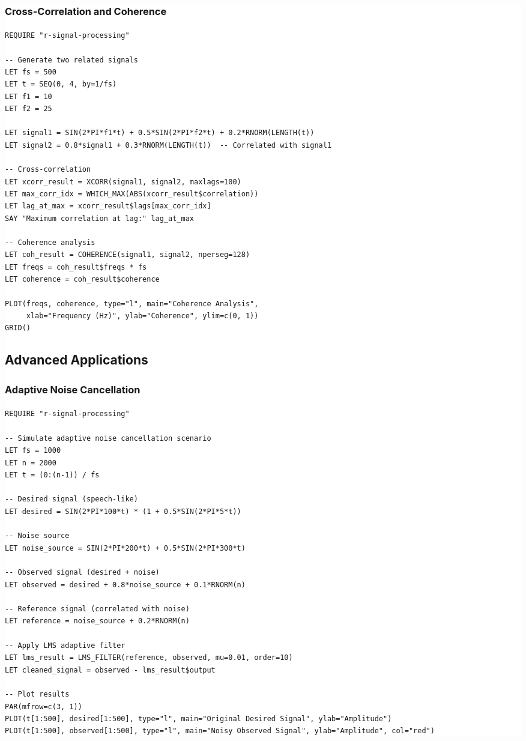 ### Cross-Correlation and Coherence

```rexx
REQUIRE "r-signal-processing"

-- Generate two related signals
LET fs = 500
LET t = SEQ(0, 4, by=1/fs)
LET f1 = 10
LET f2 = 25

LET signal1 = SIN(2*PI*f1*t) + 0.5*SIN(2*PI*f2*t) + 0.2*RNORM(LENGTH(t))
LET signal2 = 0.8*signal1 + 0.3*RNORM(LENGTH(t))  -- Correlated with signal1

-- Cross-correlation
LET xcorr_result = XCORR(signal1, signal2, maxlags=100)
LET max_corr_idx = WHICH_MAX(ABS(xcorr_result$correlation))
LET lag_at_max = xcorr_result$lags[max_corr_idx]
SAY "Maximum correlation at lag:" lag_at_max

-- Coherence analysis
LET coh_result = COHERENCE(signal1, signal2, nperseg=128)
LET freqs = coh_result$freqs * fs
LET coherence = coh_result$coherence

PLOT(freqs, coherence, type="l", main="Coherence Analysis",
     xlab="Frequency (Hz)", ylab="Coherence", ylim=c(0, 1))
GRID()
```

## Advanced Applications

### Adaptive Noise Cancellation

```rexx
REQUIRE "r-signal-processing"

-- Simulate adaptive noise cancellation scenario
LET fs = 1000
LET n = 2000
LET t = (0:(n-1)) / fs

-- Desired signal (speech-like)
LET desired = SIN(2*PI*100*t) * (1 + 0.5*SIN(2*PI*5*t))

-- Noise source
LET noise_source = SIN(2*PI*200*t) + 0.5*SIN(2*PI*300*t)

-- Observed signal (desired + noise)
LET observed = desired + 0.8*noise_source + 0.1*RNORM(n)

-- Reference signal (correlated with noise)
LET reference = noise_source + 0.2*RNORM(n)

-- Apply LMS adaptive filter
LET lms_result = LMS_FILTER(reference, observed, mu=0.01, order=10)
LET cleaned_signal = observed - lms_result$output

-- Plot results
PAR(mfrow=c(3, 1))
PLOT(t[1:500], desired[1:500], type="l", main="Original Desired Signal", ylab="Amplitude")
PLOT(t[1:500], observed[1:500], type="l", main="Noisy Observed Signal", ylab="Amplitude", col="red")
```